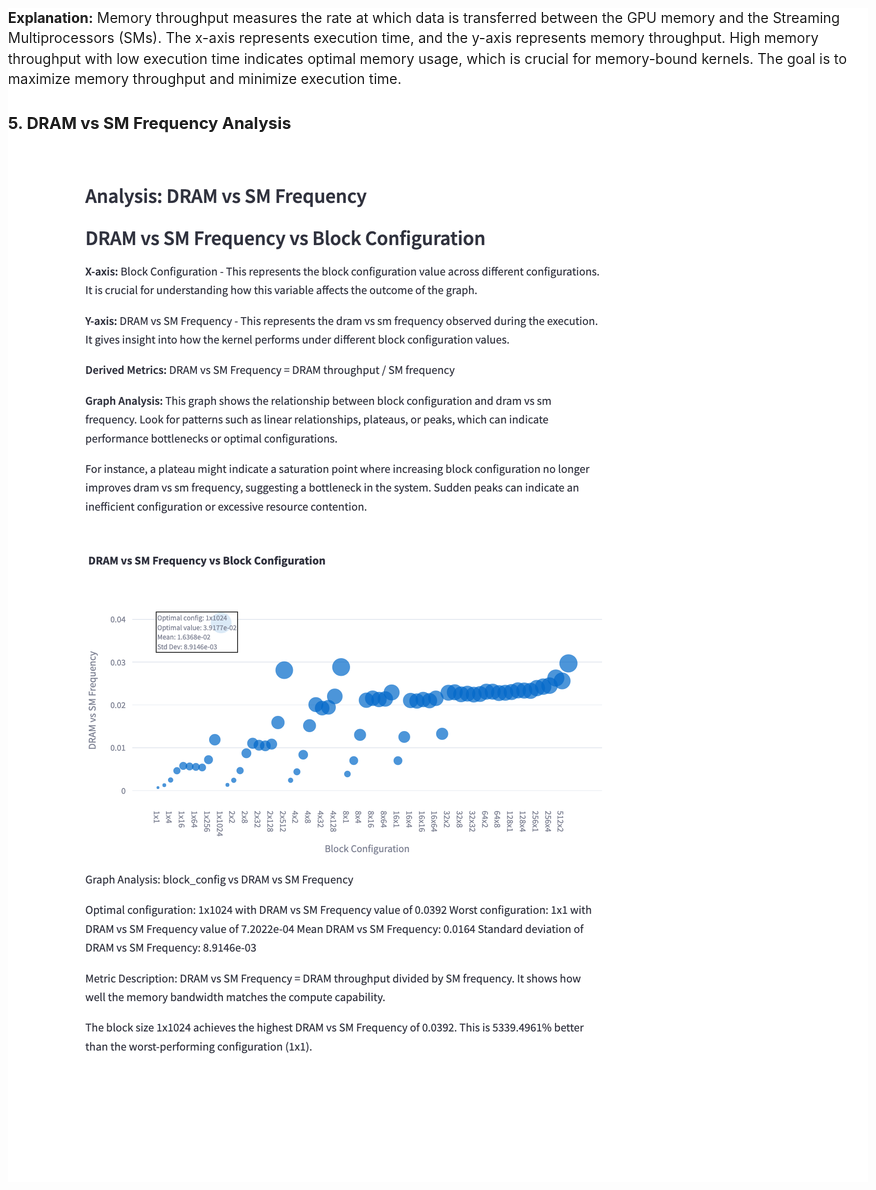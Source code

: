 **Explanation:** Memory throughput measures the rate at which data is transferred between the GPU memory and the Streaming Multiprocessors (SMs). The x-axis represents execution time, and the y-axis represents memory throughput. High memory throughput with low execution time indicates optimal memory usage, which is crucial for memory-bound kernels. The goal is to maximize memory throughput and minimize execution time.

### 5. **DRAM vs SM Frequency Analysis**
![DRAM vs SM Frequency Analysis](assets/dram_vs_sm_frequency_analysis.png)
